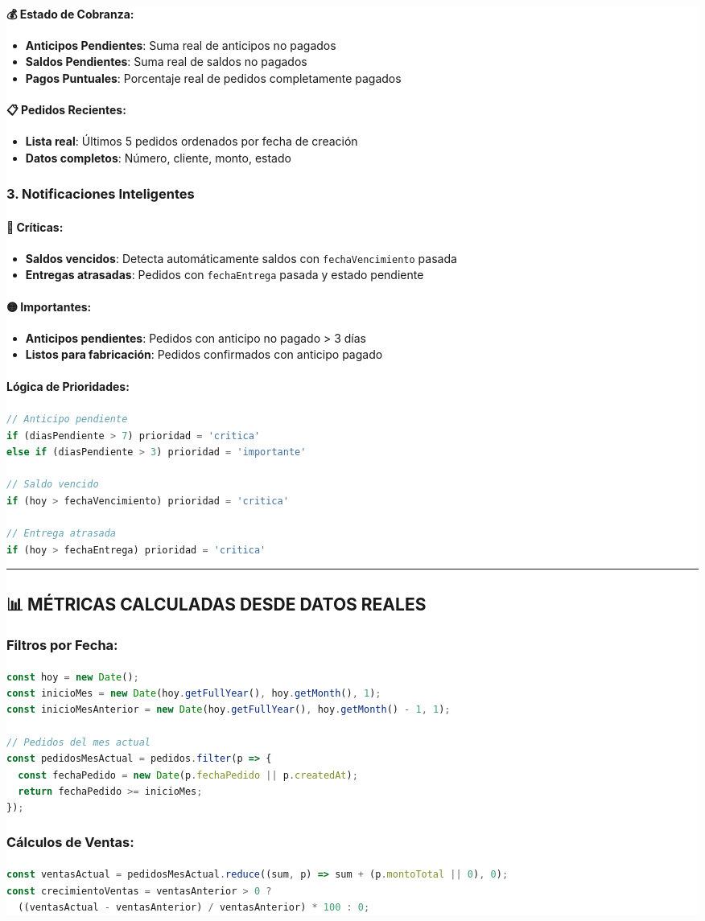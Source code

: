 #### **💰 Estado de Cobranza:**
- **Anticipos Pendientes**: Suma real de anticipos no pagados
- **Saldos Pendientes**: Suma real de saldos no pagados
- **Pagos Puntuales**: Porcentaje real de pedidos completamente pagados

#### **📋 Pedidos Recientes:**
- **Lista real**: Últimos 5 pedidos ordenados por fecha de creación
- **Datos completos**: Número, cliente, monto, estado

### **3. Notificaciones Inteligentes**

#### **🔴 Críticas:**
- **Saldos vencidos**: Detecta automáticamente saldos con `fechaVencimiento` pasada
- **Entregas atrasadas**: Pedidos con `fechaEntrega` pasada y estado pendiente

#### **🟡 Importantes:**
- **Anticipos pendientes**: Pedidos con anticipo no pagado > 3 días
- **Listos para fabricación**: Pedidos confirmados con anticipo pagado

#### **Lógica de Prioridades:**
```javascript
// Anticipo pendiente
if (diasPendiente > 7) prioridad = 'critica'
else if (diasPendiente > 3) prioridad = 'importante'

// Saldo vencido
if (hoy > fechaVencimiento) prioridad = 'critica'

// Entrega atrasada  
if (hoy > fechaEntrega) prioridad = 'critica'
```

---

## 📊 **MÉTRICAS CALCULADAS DESDE DATOS REALES**

### **Filtros por Fecha:**
```javascript
const hoy = new Date();
const inicioMes = new Date(hoy.getFullYear(), hoy.getMonth(), 1);
const inicioMesAnterior = new Date(hoy.getFullYear(), hoy.getMonth() - 1, 1);

// Pedidos del mes actual
const pedidosMesActual = pedidos.filter(p => {
  const fechaPedido = new Date(p.fechaPedido || p.createdAt);
  return fechaPedido >= inicioMes;
});
```

### **Cálculos de Ventas:**
```javascript
const ventasActual = pedidosMesActual.reduce((sum, p) => sum + (p.montoTotal || 0), 0);
const crecimientoVentas = ventasAnterior > 0 ? 
  ((ventasActual - ventasAnterior) / ventasAnterior) * 100 : 0;
```
